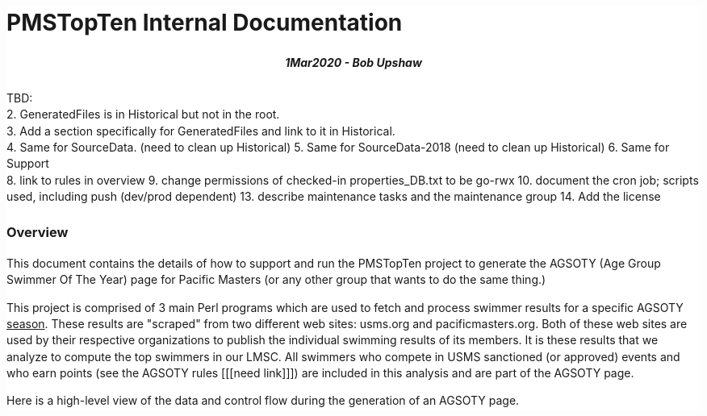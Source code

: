 # PMSTopTen Internal Documentation
<h5 style="text-align: center">1Mar2020 - Bob Upshaw</h5>


TBD:  
2. GeneratedFiles is in Historical but not in the root.  
3. Add a section specifically for GeneratedFiles and link to it in Historical.  
4. Same for SourceData.  (need to clean up Historical)
5. Same for SourceData-2018  (need to clean up Historical)
6. Same for Support  
8. link to rules in overview
9. change permissions of checked-in properties_DB.txt to be go-rwx
10. document the cron job; scripts used, including push (dev/prod dependent)
13. describe maintenance tasks and the maintenance group
14. Add the license




### Overview
This document contains the details of how to support and run the PMSTopTen project to generate the AGSOTY (Age Group Swimmer Of The Year) page for Pacific Masters (or any other group that wants to do the same thing.)  

This project is comprised of 3 main Perl programs which are used to fetch and process swimmer results for a specific AGSOTY <a href="#seasons">season</a>.  These results are "scraped" from two different web sites:  usms.org and pacificmasters.org.  Both of these web sites are used by their respective organizations to publish the individual swimming results of its members.  It is these results that we analyze to compute the top swimmers in our LMSC.  All swimmers who compete in USMS sanctioned (or approved) events and who earn points (see the AGSOTY rules [[[need link]]]) are included in this analysis and are part of the AGSOTY page.

Here is a high-level view of the data and control flow during the generation of an AGSOTY page.
